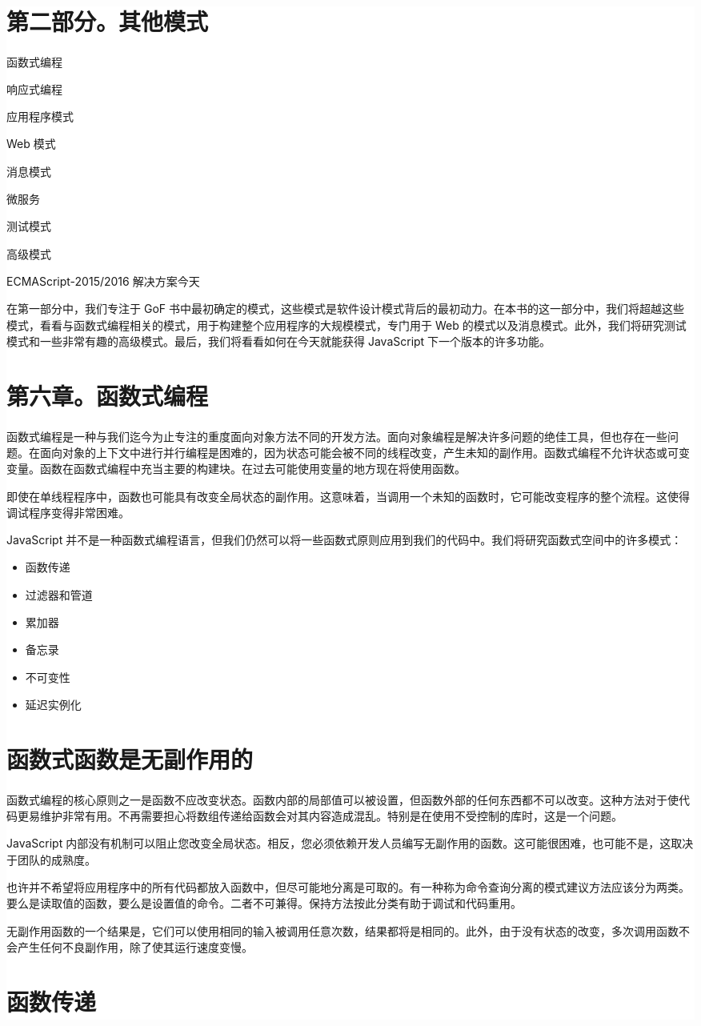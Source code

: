 # 第二部分。其他模式

函数式编程

响应式编程

应用程序模式

Web 模式

消息模式

微服务

测试模式

高级模式

ECMAScript-2015/2016 解决方案今天

在第一部分中，我们专注于 GoF 书中最初确定的模式，这些模式是软件设计模式背后的最初动力。在本书的这一部分中，我们将超越这些模式，看看与函数式编程相关的模式，用于构建整个应用程序的大规模模式，专门用于 Web 的模式以及消息模式。此外，我们将研究测试模式和一些非常有趣的高级模式。最后，我们将看看如何在今天就能获得 JavaScript 下一个版本的许多功能。

# 第六章。函数式编程

函数式编程是一种与我们迄今为止专注的重度面向对象方法不同的开发方法。面向对象编程是解决许多问题的绝佳工具，但也存在一些问题。在面向对象的上下文中进行并行编程是困难的，因为状态可能会被不同的线程改变，产生未知的副作用。函数式编程不允许状态或可变变量。函数在函数式编程中充当主要的构建块。在过去可能使用变量的地方现在将使用函数。

即使在单线程程序中，函数也可能具有改变全局状态的副作用。这意味着，当调用一个未知的函数时，它可能改变程序的整个流程。这使得调试程序变得非常困难。

JavaScript 并不是一种函数式编程语言，但我们仍然可以将一些函数式原则应用到我们的代码中。我们将研究函数式空间中的许多模式：

+   函数传递

+   过滤器和管道

+   累加器

+   备忘录

+   不可变性

+   延迟实例化

# 函数式函数是无副作用的

函数式编程的核心原则之一是函数不应改变状态。函数内部的局部值可以被设置，但函数外部的任何东西都不可以改变。这种方法对于使代码更易维护非常有用。不再需要担心将数组传递给函数会对其内容造成混乱。特别是在使用不受控制的库时，这是一个问题。

JavaScript 内部没有机制可以阻止您改变全局状态。相反，您必须依赖开发人员编写无副作用的函数。这可能很困难，也可能不是，这取决于团队的成熟度。

也许并不希望将应用程序中的所有代码都放入函数中，但尽可能地分离是可取的。有一种称为命令查询分离的模式建议方法应该分为两类。要么是读取值的函数，要么是设置值的命令。二者不可兼得。保持方法按此分类有助于调试和代码重用。

无副作用函数的一个结果是，它们可以使用相同的输入被调用任意次数，结果都将是相同的。此外，由于没有状态的改变，多次调用函数不会产生任何不良副作用，除了使其运行速度变慢。

# 函数传递
